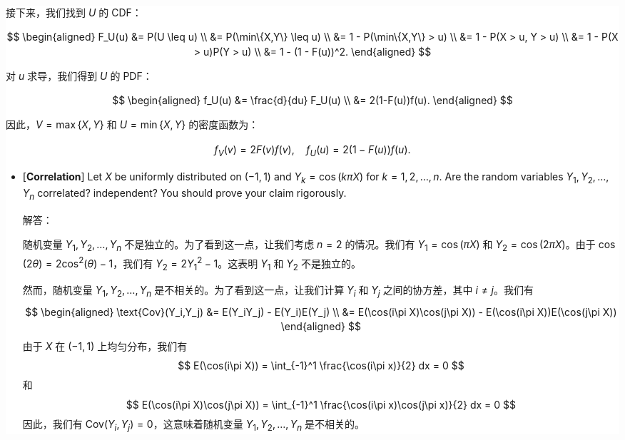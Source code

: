   接下来，我们找到 $U$ 的 CDF：

  $$
  \begin{aligned}
  F_U(u) &= P(U \leq u) \\
  &= P(\min\{X,Y\} \leq u) \\
  &= 1 - P(\min\{X,Y\} > u) \\
  &= 1 - P(X > u, Y > u) \\
  &= 1 - P(X > u)P(Y > u) \\
  &= 1 - (1 - F(u))^2.
  \end{aligned}
  $$

  对 $u$ 求导，我们得到 $U$ 的 PDF：

  $$
  \begin{aligned}
  f_U(u) &= \frac{d}{du} F_U(u) \\
  &= 2(1-F(u))f(u).
  \end{aligned}
  $$

  因此，$\displaystyle{ V = \max\{X,Y\} }$ 和 $\displaystyle{ U = \min\{X,Y\} }$ 的密度函数为：

  $$
  f_V(v) = 2F(v)f(v), \quad f_U(u) = 2(1-F(u))f(u).
  $$

  

- [**Correlation**] Let $X$ be uniformly distributed on $(−1,1)$ and $\displaystyle{ Y_k = \cos(k \pi X) }$ for $\displaystyle{ k=1,2,\ldots,n }$. Are the random variables $\displaystyle{ Y_1, Y_2, \ldots, Y_n }$ correlated? independent? You should prove your claim rigorously.

  解答：

  随机变量 $\displaystyle{ Y_1, Y_2, \ldots, Y_n }$ 不是独立的。为了看到这一点，让我们考虑 $\displaystyle{ n=2 }$ 的情况。我们有 $\displaystyle{ Y_1 = \cos(\pi X) }$ 和 $\displaystyle{ Y_2 = \cos(2\pi X) }$。由于 $\displaystyle{ \cos(2\theta) = 2\cos^2(\theta) - 1 }$，我们有 $\displaystyle{ Y_2 = 2Y_1^2 - 1 }$。这表明 $\displaystyle{ Y_1 }$ 和 $\displaystyle{ Y_2 }$ 不是独立的。

  然而，随机变量 $\displaystyle{ Y_1, Y_2, \ldots, Y_n }$ 是不相关的。为了看到这一点，让我们计算 $\displaystyle{ Y_i }$ 和 $\displaystyle{ Y_j }$ 之间的协方差，其中 $\displaystyle{ i \neq j }$。我们有
  $$
  \begin{aligned}
  \text{Cov}(Y_i,Y_j) &= E(Y_iY_j) - E(Y_i)E(Y_j) \\
  &= E(\cos(i\pi X)\cos(j\pi X)) - E(\cos(i\pi X))E(\cos(j\pi X))
  \end{aligned}
  $$
  由于 $X$ 在 $(-1,1)$ 上均匀分布，我们有
  $$
  E(\cos(i\pi X)) = \int_{-1}^1 \frac{\cos(i\pi x)}{2} dx = 0
  $$
  和
  $$
  E(\cos(i\pi X)\cos(j\pi X)) = \int_{-1}^1 \frac{\cos(i\pi x)\cos(j\pi x)}{2} dx = 0
  $$
  因此，我们有 $\text{Cov}(Y_i,Y_j) = 0$，这意味着随机变量 $\displaystyle{ Y_1, Y_2, \ldots, Y_n }$ 是不相关的。
